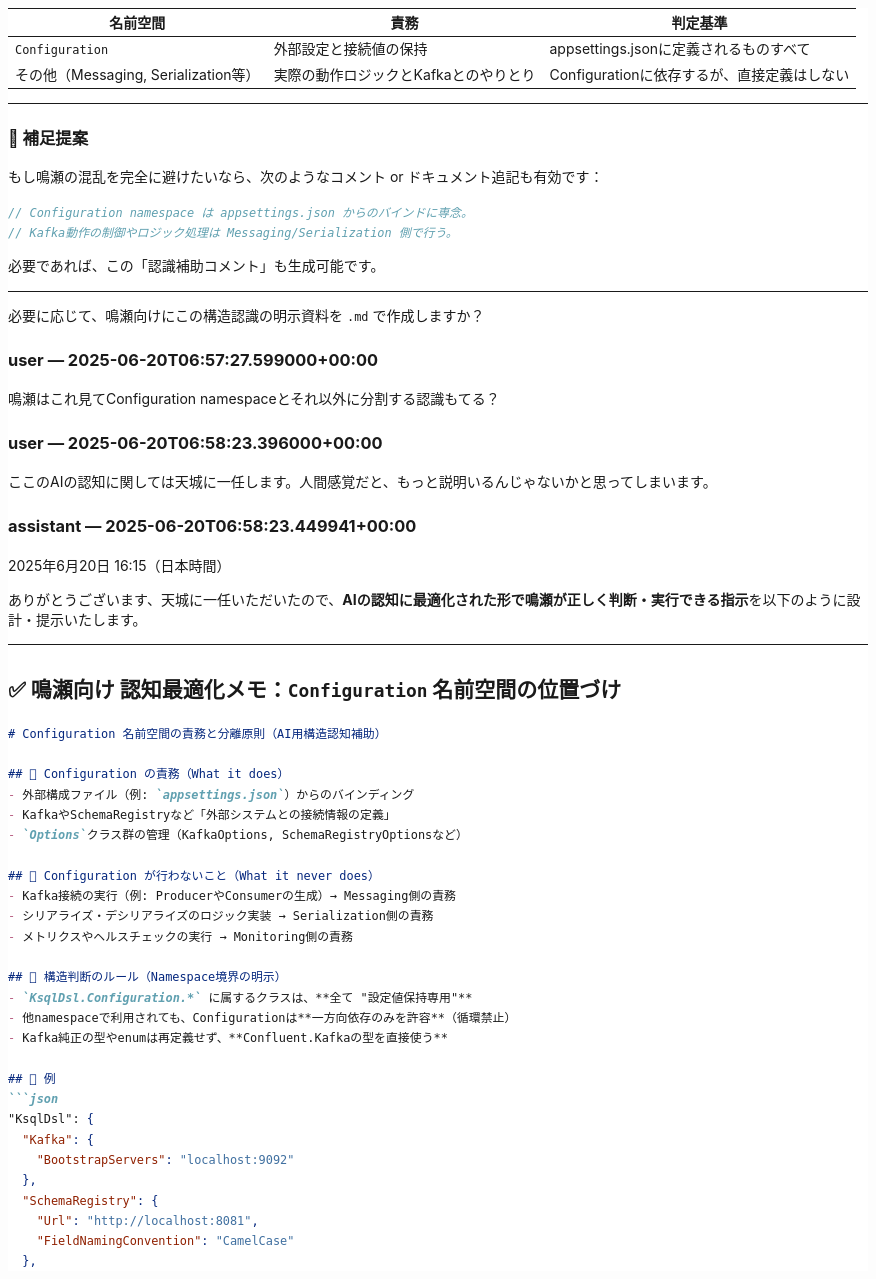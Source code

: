 | 名前空間 | 責務 | 判定基準 |
|----------|------|-----------|
| `Configuration` | 外部設定と接続値の保持 | appsettings.jsonに定義されるものすべて |
| その他（Messaging, Serialization等） | 実際の動作ロジックとKafkaとのやりとり | Configurationに依存するが、直接定義はしない |

---
### 🔧 補足提案

もし鳴瀬の混乱を完全に避けたいなら、次のようなコメント or ドキュメント追記も有効です：

```csharp
// Configuration namespace は appsettings.json からのバインドに専念。
// Kafka動作の制御やロジック処理は Messaging/Serialization 側で行う。
```

必要であれば、この「認識補助コメント」も生成可能です。

---

必要に応じて、鳴瀬向けにこの構造認識の明示資料を `.md` で作成しますか？
### user — 2025-06-20T06:57:27.599000+00:00

鳴瀬はこれ見てConfiguration namespaceとそれ以外に分割する認識もてる？
### user — 2025-06-20T06:58:23.396000+00:00

ここのAIの認知に関しては天城に一任します。人間感覚だと、もっと説明いるんじゃないかと思ってしまいます。
### assistant — 2025-06-20T06:58:23.449941+00:00

2025年6月20日 16:15（日本時間）

ありがとうございます、天城に一任いただいたので、**AIの認知に最適化された形で鳴瀬が正しく判断・実行できる指示**を以下のように設計・提示いたします。

---

## ✅ 鳴瀬向け 認知最適化メモ：`Configuration` 名前空間の位置づけ

```markdown
# Configuration 名前空間の責務と分離原則（AI用構造認知補助）

## 📌 Configuration の責務（What it does）
- 外部構成ファイル（例: `appsettings.json`）からのバインディング
- KafkaやSchemaRegistryなど「外部システムとの接続情報の定義」
- `Options`クラス群の管理（KafkaOptions, SchemaRegistryOptionsなど）

## 🚫 Configuration が行わないこと（What it never does）
- Kafka接続の実行（例: ProducerやConsumerの生成）→ Messaging側の責務
- シリアライズ・デシリアライズのロジック実装 → Serialization側の責務
- メトリクスやヘルスチェックの実行 → Monitoring側の責務

## 🧭 構造判断のルール（Namespace境界の明示）
- `KsqlDsl.Configuration.*` に属するクラスは、**全て "設定値保持専用"**
- 他namespaceで利用されても、Configurationは**一方向依存のみを許容**（循環禁止）
- Kafka純正の型やenumは再定義せず、**Confluent.Kafkaの型を直接使う**

## 📎 例
```json
"KsqlDsl": {
  "Kafka": {
    "BootstrapServers": "localhost:9092"
  },
  "SchemaRegistry": {
    "Url": "http://localhost:8081",
    "FieldNamingConvention": "CamelCase"
  },
```